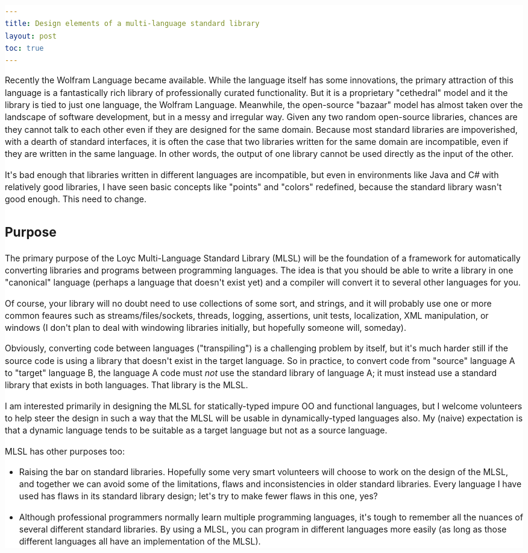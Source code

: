 ```yaml
---
title: Design elements of a multi-language standard library
layout: post
toc: true
---
```


Recently the Wolfram Language became available. While the language itself has some innovations, the primary attraction of this language is a fantastically rich library of professionally curated functionality. But it is a proprietary "cethedral" model and it the library is tied to just one language, the Wolfram Language. Meanwhile, the open-source "bazaar" model has almost taken over the landscape of software development, but in a messy and irregular way. Given any two random open-source libraries, chances are they cannot talk to each other even if they are designed for the same domain. Because most standard libraries are impoverished, with a dearth of standard interfaces, it is often the case that two libraries written for the same domain are incompatible, even if they are written in the same language. In other words, the output of one library cannot be used directly as the input of the other.

It's bad enough that libraries written in different languages are incompatible, but even in environments like Java and C# with relatively good libraries, I have seen basic concepts like "points" and "colors" redefined, because the standard library wasn't good enough. This need to change.

## Purpose

The primary purpose of the Loyc Multi-Language Standard Library (MLSL) will be the foundation of a framework for automatically converting libraries and programs between programming languages. The idea is that you should be able to write a library in one "canonical" language (perhaps a language that doesn't exist yet) and a compiler will convert it to several other languages for you.

Of course, your library will no doubt need to use collections of some sort, and strings, and it will probably use one or more common feaures such as streams/files/sockets, threads, logging, assertions, unit tests, localization, XML manipulation, or windows (I don't plan to deal with windowing libraries initially, but hopefully someone will, someday).

Obviously, converting code between languages ("transpiling") is a challenging problem by itself, but it's much harder still if the source code is using a library that doesn't exist in the target language. So in practice, to convert code from "source" language A to "target" language B, the language A code must _not_ use the standard library of language A; it must instead use a standard library that exists in both languages. That library is the MLSL.

I am interested primarily in designing the MLSL for statically-typed impure OO and functional languages, but I welcome volunteers to help steer the design in such a way that the MLSL will be usable in dynamically-typed languages also. My (naive) expectation is that a dynamic language tends to be suitable as a target language but not as a source language.

MLSL has other purposes too:

- Raising the bar on standard libraries. Hopefully some very smart volunteers will choose to work on the design of the MLSL, and together we can avoid some of the limitations, flaws and inconsistencies in older standard libraries. Every language I have used has flaws in its standard library design; let's try to make fewer flaws in this one, yes?

- Although professional programmers normally learn multiple programming languages, it's tough to remember all the nuances of several different standard libraries. By using a MLSL, you can program in different languages more easily (as long as those different languages all have an implementation of the MLSL).
